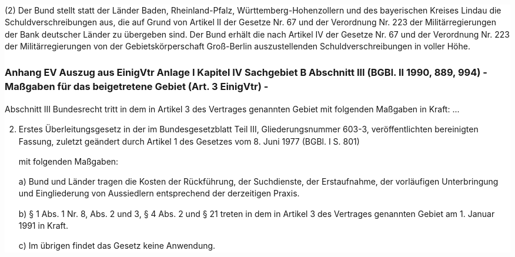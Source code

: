 (2) Der Bund stellt statt der Länder Baden, Rheinland-Pfalz,
Württemberg-Hohenzollern und des bayerischen Kreises Lindau die
Schuldverschreibungen aus, die auf Grund von Artikel II der Gesetze
Nr. 67 und der Verordnung Nr. 223 der Militärregierungen der Bank
deutscher Länder zu übergeben sind. Der Bund erhält die nach Artikel
IV der Gesetze Nr. 67 und der Verordnung Nr. 223 der
Militärregierungen von der Gebietskörperschaft Groß-Berlin
auszustellenden Schuldverschreibungen in voller Höhe.

### Anhang EV Auszug aus EinigVtr Anlage I Kapitel IV Sachgebiet B Abschnitt III (BGBl. II 1990, 889, 994) - Maßgaben für das beigetretene Gebiet (Art. 3 EinigVtr) -

Abschnitt III
Bundesrecht tritt in dem in Artikel 3 des Vertrages genannten Gebiet
mit folgenden Maßgaben in Kraft:
...

2.  Erstes Überleitungsgesetz in der im Bundesgesetzblatt Teil III,
    Gliederungsnummer 603-3, veröffentlichten bereinigten Fassung, zuletzt
    geändert durch Artikel 1 des Gesetzes vom 8. Juni 1977 (BGBl. I S.
    801)

    mit folgenden Maßgaben:

    a)  Bund und Länder tragen die Kosten der Rückführung, der Suchdienste,
        der Erstaufnahme, der vorläufigen Unterbringung und Eingliederung von
        Aussiedlern entsprechend der derzeitigen Praxis.


    b)  § 1 Abs. 1 Nr. 8, Abs. 2 und 3, § 4 Abs. 2 und § 21 treten in dem in
        Artikel 3 des Vertrages genannten Gebiet am 1. Januar 1991 in Kraft.


    c)  Im übrigen findet das Gesetz keine Anwendung.







